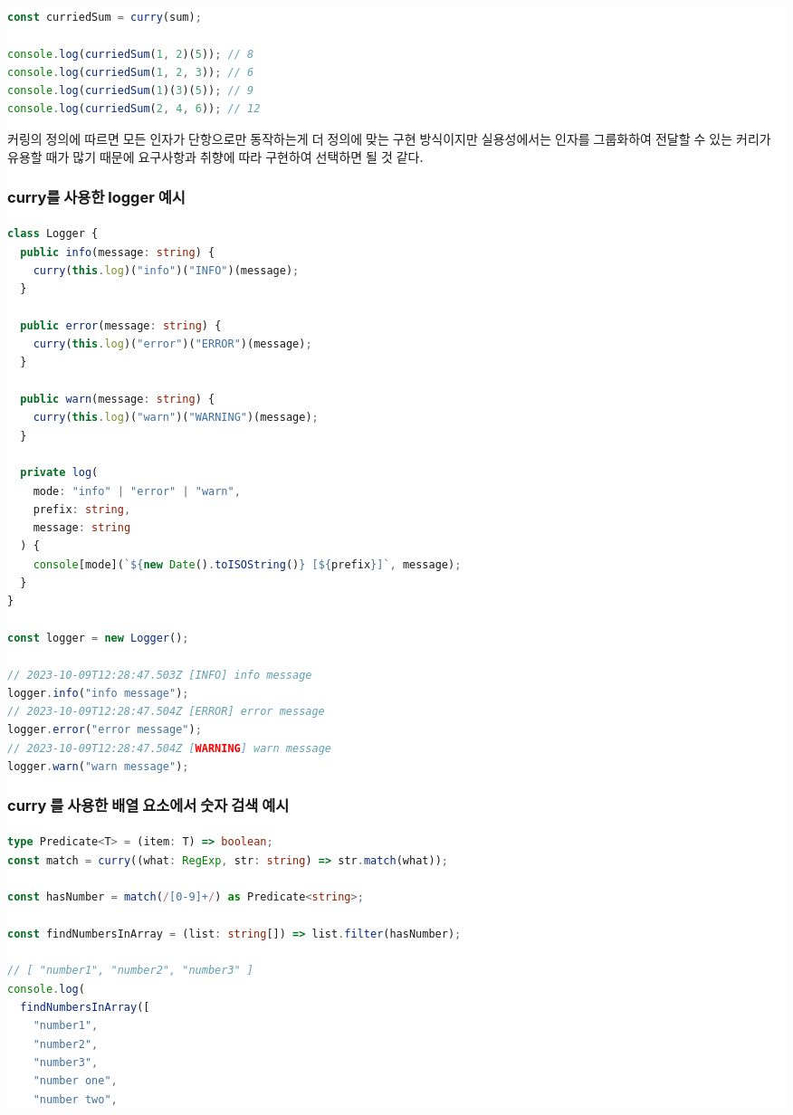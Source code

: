 ```ts
const curriedSum = curry(sum);

console.log(curriedSum(1, 2)(5)); // 8
console.log(curriedSum(1, 2, 3)); // 6
console.log(curriedSum(1)(3)(5)); // 9
console.log(curriedSum(2, 4, 6)); // 12
```

커링의 정의에 따르면 모든 인자가 단항으로만 동작하는게 더 정의에 맞는 구현 방식이지만 실용성에서는 인자를 그룹화하여 전달할 수 있는 커리가 유용할 때가 많기 때문에 요구사항과 취향에 따라 구현하여 선택하면 될 것 같다.

### curry를 사용한 logger 예시

```ts
class Logger {
  public info(message: string) {
    curry(this.log)("info")("INFO")(message);
  }

  public error(message: string) {
    curry(this.log)("error")("ERROR")(message);
  }

  public warn(message: string) {
    curry(this.log)("warn")("WARNING")(message);
  }

  private log(
    mode: "info" | "error" | "warn",
    prefix: string,
    message: string
  ) {
    console[mode](`${new Date().toISOString()} [${prefix}]`, message);
  }
}

const logger = new Logger();

// 2023-10-09T12:28:47.503Z [INFO] info message
logger.info("info message");
// 2023-10-09T12:28:47.504Z [ERROR] error message
logger.error("error message");
// 2023-10-09T12:28:47.504Z [WARNING] warn message
logger.warn("warn message");
```

### curry 를 사용한 배열 요소에서 숫자 검색 예시

```ts
type Predicate<T> = (item: T) => boolean;
const match = curry((what: RegExp, str: string) => str.match(what));

const hasNumber = match(/[0-9]+/) as Predicate<string>;

const findNumbersInArray = (list: string[]) => list.filter(hasNumber);

// [ "number1", "number2", "number3" ]
console.log(
  findNumbersInArray([
    "number1",
    "number2",
    "number3",
    "number one",
    "number two",
```